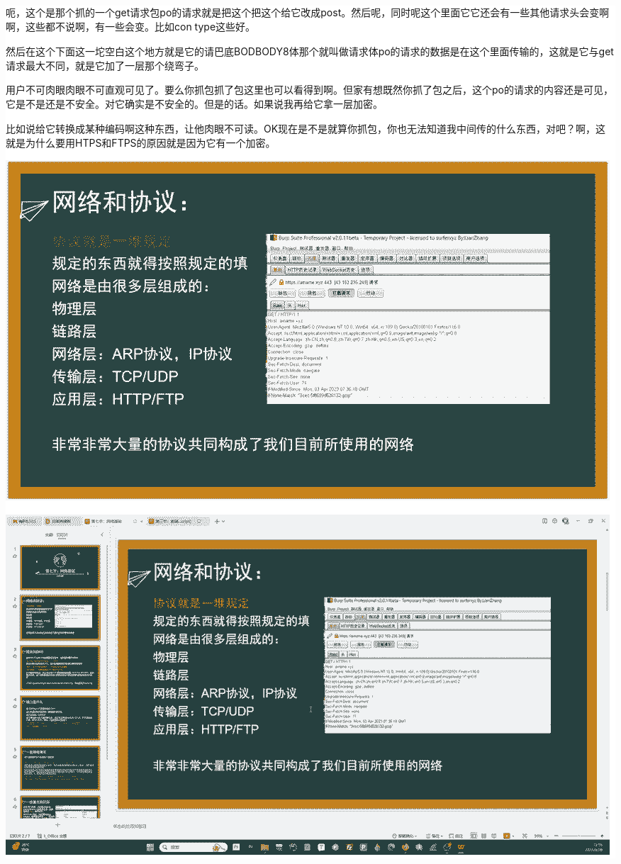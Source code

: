 呃，这个是那个抓的一个get请求包po的请求就是把这个把这个给它改成post。然后呢，同时呢这个里面它它还会有一些其他请求头会变啊啊，这些都不说啊，有一些会变。比如con type这些好。

然后在这个下面这一坨空白这个地方就是它的请巴底BODBODY8体那个就叫做请求体po的请求的数据是在这个里面传输的，这就是它与get请求最大不同，就是它加了一层那个绕弯子。

用户不可肉眼肉眼不可直观可见了。要么你抓包抓了包这里也可以看得到啊。但家有想既然你抓了包之后，这个po的请求的内容还是可见，它是不是还是不安全。对它确实是不安全的。但是的话。如果说我再给它拿一层加密。

比如说给它转换成某种编码啊这种东西，让他肉眼不可读。OK现在是不是就算你抓包，你也无法知道我中间传的什么东西，对吧？啊，这就是为什么要用HTPS和FTPS的原因就是因为它有一个加密。



![](img/f6eed6a3f82964e62d9ffa949de0ce1c_15.png)

![](img/f6eed6a3f82964e62d9ffa949de0ce1c_16.png)
